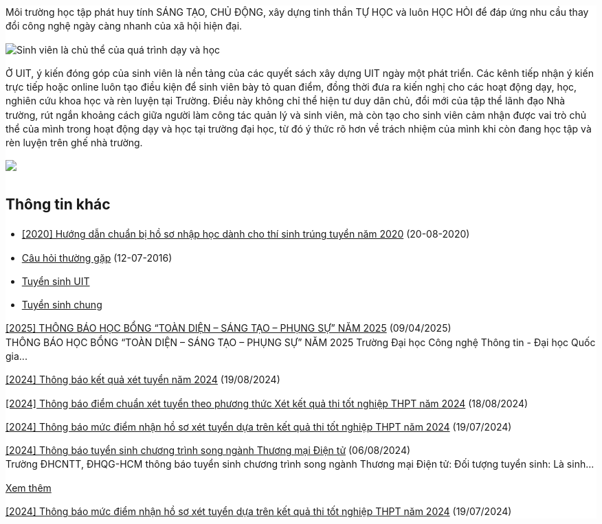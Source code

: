 Môi trường học tập phát huy tính SÁNG TẠO, CHỦ ĐỘNG, xây dựng tinh thần TỰ HỌC và luôn HỌC HỎI để đáp ứng nhu cầu thay đổi công nghệ ngày càng nhanh của xã hội hiện đại.

![Sinh viên là chủ thể của quá trình dạy và học](/sites/default/files/uploads/images/201903/ngoi_truong_dai_hoc_dang_mo_uoc-06_1.png)

Ở UIT, ý kiến đóng góp của sinh viên là nền tảng của các quyết sách xây dựng UIT ngày một phát triển. Các kênh tiếp nhận ý kiến trực tiếp hoặc online luôn tạo điều kiện để sinh viên bày tỏ quan điểm, đồng thời đưa ra kiến nghị cho các hoạt động dạy, học, nghiên cứu khoa học và rèn luyện tại Trường. Điều này không chỉ thể hiện tư duy dân chủ, đổi mới của tập thể lãnh đạo Nhà trường, rút ngắn khoảng cách giữa người làm công tác quản lý và sinh viên, mà còn tạo cho sinh viên cảm nhận được vai trò chủ thể của mình trong hoạt động dạy và học tại trường đại học, từ đó ý thức rõ hơn về trách nhiệm của mình khi còn đang học tập và rèn luyện trên ghế nhà trường.

![](/sites/default/files/uploads/images/202101/e224f5c1-1048-4a24-81b9-c15b1d751213.png)

## Thông tin khác

* [[2020] Hướng dẫn chuẩn bị hồ sơ nhập học dành cho thí sinh trúng tuyển năm 2020](/2020-huong-dan-chuan-bi-ho-so-nhap-hoc-danh-cho-thi-sinh-trung-tuyen-nam-2020)
  (20-08-2020)
* [Câu hỏi thường gặp](/cau-hoi-thuong-gap)
  (12-07-2016)

* [Tuyển sinh UIT](/vi-sao-ban-nen-chon-truong-dai-hoc-cong-nghe-thong-tin-dhqg-hcm?qt-th_ng_b_o=0#qt-th_ng_b_o)
* [Tuyển sinh chung](/vi-sao-ban-nen-chon-truong-dai-hoc-cong-nghe-thong-tin-dhqg-hcm?qt-th_ng_b_o=1#qt-th_ng_b_o)

[[2025] THÔNG BÁO HỌC BỔNG “TOÀN DIỆN – SÁNG TẠO – PHỤNG SỰ” NĂM 2025](/2025-thong-bao-hoc-bong-toan-dien-sang-tao-phung-su-nam-2025)
(09/04/2025)  
THÔNG BÁO HỌC BỔNG “TOÀN DIỆN – SÁNG TẠO – PHỤNG SỰ” NĂM 2025 Trường Đại học Công nghệ Thông tin - Đại học Quốc gia...

[[2024] Thông báo kết quả xét tuyển năm 2024](/2024-thong-bao-ket-qua-xet-tuyen-nam-2024)
(19/08/2024)

[[2024] Thông báo điểm chuẩn xét tuyển theo phương thức Xét kết quả thi tốt nghiệp THPT năm 2024](/2024-thong-bao-diem-chuan-xet-tuyen-theo-phuong-thuc-xet-ket-qua-thi-tot-nghiep-thpt-nam-2024)
(18/08/2024)

[[2024] Thông báo mức điểm nhận hồ sơ xét tuyển dựa trên kết quả thi tốt nghiệp THPT năm 2024](/2024-thong-bao-muc-diem-nhan-ho-so-xet-tuyen-dua-tren-ket-qua-thi-tot-nghiep-thpt-nam-2024)
(19/07/2024)

[[2024] Thông báo tuyển sinh chương trình song ngành Thương mại Điện tử](/2024-thong-bao-tuyen-sinh-chuong-trinh-song-nganh-thuong-mai-dien-tu)
(06/08/2024)  
Trường ĐHCNTT, ĐHQG-HCM thông báo tuyển sinh chương trình song ngành Thương mại Điện tử: Đối tượng tuyển sinh: Là sinh...

[Xem thêm](/tuyen-sinh-uit)

[[2024] Thông báo mức điểm nhận hồ sơ xét tuyển dựa trên kết quả thi tốt nghiệp THPT năm 2024](/2024-thong-bao-muc-diem-nhan-ho-so-xet-tuyen-dua-tren-ket-qua-thi-tot-nghiep-thpt-nam-2024)
(19/07/2024)
